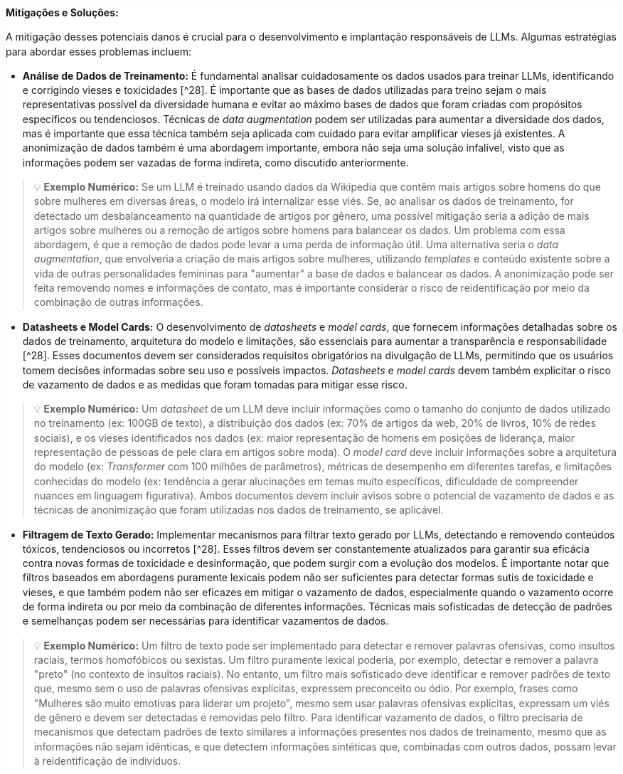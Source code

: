 **Mitigações e Soluções:**

A mitigação desses potenciais danos é crucial para o desenvolvimento e implantação responsáveis de LLMs. Algumas estratégias para abordar esses problemas incluem:
   - **Análise de Dados de Treinamento:** É fundamental analisar cuidadosamente os dados usados para treinar LLMs, identificando e corrigindo vieses e toxicidades [^28]. É importante que as bases de dados utilizadas para treino sejam o mais representativas possível da diversidade humana e evitar ao máximo bases de dados que foram criadas com propósitos específicos ou tendenciosos. Técnicas de *data augmentation* podem ser utilizadas para aumentar a diversidade dos dados, mas é importante que essa técnica também seja aplicada com cuidado para evitar amplificar vieses já existentes. A anonimização de dados também é uma abordagem importante, embora não seja uma solução infalível, visto que as informações podem ser vazadas de forma indireta, como discutido anteriormente.

> 💡 **Exemplo Numérico:** Se um LLM é treinado usando dados da Wikipedia que contêm mais artigos sobre homens do que sobre mulheres em diversas áreas, o modelo irá internalizar esse viés. Se, ao analisar os dados de treinamento, for detectado um desbalanceamento na quantidade de artigos por gênero, uma possível mitigação seria a adição de mais artigos sobre mulheres ou a remoção de artigos sobre homens para balancear os dados. Um problema com essa abordagem, é que a remoção de dados pode levar a uma perda de informação útil. Uma alternativa seria o *data augmentation*, que envolveria a criação de mais artigos sobre mulheres, utilizando *templates* e conteúdo existente sobre a vida de outras personalidades femininas para "aumentar" a base de dados e balancear os dados. A anonimização pode ser feita removendo nomes e informações de contato, mas é importante considerar o risco de reidentificação por meio da combinação de outras informações.

   - **Datasheets e Model Cards:** O desenvolvimento de *datasheets* e *model cards*, que fornecem informações detalhadas sobre os dados de treinamento, arquitetura do modelo e limitações, são essenciais para aumentar a transparência e responsabilidade [^28]. Esses documentos devem ser considerados requisitos obrigatórios na divulgação de LLMs, permitindo que os usuários tomem decisões informadas sobre seu uso e possíveis impactos. *Datasheets* e *model cards* devem também explicitar o risco de vazamento de dados e as medidas que foram tomadas para mitigar esse risco.

> 💡 **Exemplo Numérico:** Um *datasheet* de um LLM deve incluir informações como o tamanho do conjunto de dados utilizado no treinamento (ex: 100GB de texto), a distribuição dos dados (ex: 70% de artigos da web, 20% de livros, 10% de redes sociais), e os vieses identificados nos dados (ex: maior representação de homens em posições de liderança, maior representação de pessoas de pele clara em artigos sobre moda). O *model card* deve incluir informações sobre a arquitetura do modelo (ex: *Transformer* com 100 milhões de parâmetros), métricas de desempenho em diferentes tarefas, e limitações conhecidas do modelo (ex: tendência a gerar alucinações em temas muito específicos, dificuldade de compreender nuances em linguagem figurativa). Ambos documentos devem incluir avisos sobre o potencial de vazamento de dados e as técnicas de anonimização que foram utilizadas nos dados de treinamento, se aplicável.

   - **Filtragem de Texto Gerado:** Implementar mecanismos para filtrar texto gerado por LLMs, detectando e removendo conteúdos tóxicos, tendenciosos ou incorretos [^28]. Esses filtros devem ser constantemente atualizados para garantir sua eficácia contra novas formas de toxicidade e desinformação, que podem surgir com a evolução dos modelos. É importante notar que filtros baseados em abordagens puramente lexicais podem não ser suficientes para detectar formas sutis de toxicidade e vieses, e que também podem não ser eficazes em mitigar o vazamento de dados, especialmente quando o vazamento ocorre de forma indireta ou por meio da combinação de diferentes informações. Técnicas mais sofisticadas de detecção de padrões e semelhanças podem ser necessárias para identificar vazamentos de dados.

> 💡 **Exemplo Numérico:** Um filtro de texto pode ser implementado para detectar e remover palavras ofensivas, como insultos raciais, termos homofóbicos ou sexistas. Um filtro puramente lexical poderia, por exemplo, detectar e remover a palavra "preto" (no contexto de insultos raciais). No entanto, um filtro mais sofisticado deve identificar e remover padrões de texto que, mesmo sem o uso de palavras ofensivas explícitas, expressem preconceito ou ódio. Por exemplo, frases como "Mulheres são muito emotivas para liderar um projeto", mesmo sem usar palavras ofensivas explícitas, expressam um viés de gênero e devem ser detectadas e removidas pelo filtro. Para identificar vazamento de dados, o filtro precisaria de mecanismos que detectam padrões de texto similares a informações presentes nos dados de treinamento, mesmo que as informações não sejam idênticas, e que detectem informações sintéticas que, combinadas com outros dados, possam levar à reidentificação de indivíduos.
